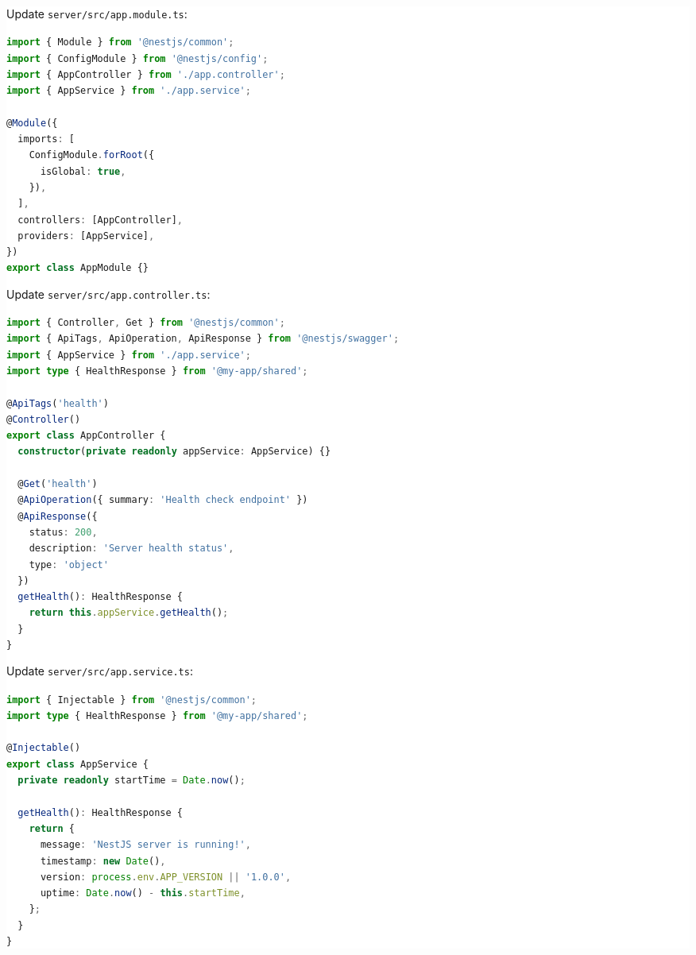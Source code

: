 Update `server/src/app.module.ts`:

```typescript
import { Module } from '@nestjs/common';
import { ConfigModule } from '@nestjs/config';
import { AppController } from './app.controller';
import { AppService } from './app.service';

@Module({
  imports: [
    ConfigModule.forRoot({
      isGlobal: true,
    }),
  ],
  controllers: [AppController],
  providers: [AppService],
})
export class AppModule {}
```

Update `server/src/app.controller.ts`:

```typescript
import { Controller, Get } from '@nestjs/common';
import { ApiTags, ApiOperation, ApiResponse } from '@nestjs/swagger';
import { AppService } from './app.service';
import type { HealthResponse } from '@my-app/shared';

@ApiTags('health')
@Controller()
export class AppController {
  constructor(private readonly appService: AppService) {}

  @Get('health')
  @ApiOperation({ summary: 'Health check endpoint' })
  @ApiResponse({ 
    status: 200, 
    description: 'Server health status',
    type: 'object'
  })
  getHealth(): HealthResponse {
    return this.appService.getHealth();
  }
}
```

Update `server/src/app.service.ts`:

```typescript
import { Injectable } from '@nestjs/common';
import type { HealthResponse } from '@my-app/shared';

@Injectable()
export class AppService {
  private readonly startTime = Date.now();

  getHealth(): HealthResponse {
    return {
      message: 'NestJS server is running!',
      timestamp: new Date(),
      version: process.env.APP_VERSION || '1.0.0',
      uptime: Date.now() - this.startTime,
    };
  }
}
```

